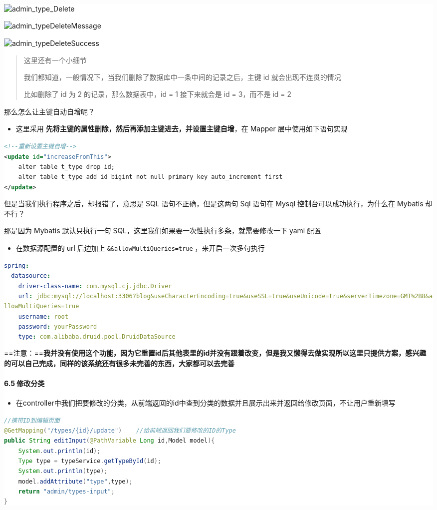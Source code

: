 
![admin_type_Delete](https://s1.ax1x.com/2022/07/30/viqaSf.png)

![admin_typeDeleteMessage](https://s1.ax1x.com/2022/07/30/viqtYt.png)

![admin_typeDeleteSuccess](https://s1.ax1x.com/2022/07/30/viqNfP.png)

> 这里还有一个小细节
>
> 我们都知道，一般情况下，当我们删除了数据库中一条中间的记录之后，主键 id 就会出现不连贯的情况
>
> 比如删除了 id 为 2 的记录，那么数据表中，id = 1 接下来就会是 id = 3，而不是 id = 2

那么怎么让主键自动自增呢？

- 这里采用 **先将主键的属性删除，然后再添加主键进去，并设置主键自增**，在 Mapper 层中使用如下语句实现


```xml
<!--重新设置主键自增-->
<update id="increaseFromThis">
    alter table t_type drop id;
    alter table t_type add id bigint not null primary key auto_increment first
</update>
```

但是当我们执行程序之后，却报错了，意思是 SQL 语句不正确，但是这两句 Sql 语句在 Mysql 控制台可以成功执行，为什么在 Mybatis 却不行？

那是因为 Mybatis 默认只执行一句 SQL，这里我们如果要一次性执行多条，就需要修改一下 yaml 配置

- 在数据源配置的 url 后边加上 `&&allowMultiQueries=true` ，来开启一次多句执行


```yaml
spring:
  datasource:
    driver-class-name: com.mysql.cj.jdbc.Driver
    url: jdbc:mysql://localhost:3306?blog&useCharacterEncoding=true&useSSL=true&useUnicode=true&serverTimezone=GMT%2B8&allowMultiQueries=true
    username: root
    password: yourPassword
    type: com.alibaba.druid.pool.DruidDataSource
```

==注意：==**我并没有使用这个功能，因为它重置id后其他表里的id并没有跟着改变，但是我又懒得去做实现所以这里只提供方案，感兴趣的可以自己完成，同样的该系统还有很多未完善的东西，大家都可以去完善**

#### 6.5 修改分类

- 在controller中我们把要修改的分类，从前端返回的id中查到分类的数据并且展示出来并返回给修改页面，不让用户重新填写

```java
//携带ID到编辑页面
@GetMapping("/types/{id}/update")    //给前端返回我们要修改的ID的Type
public String editInput(@PathVariable Long id,Model model){
    System.out.println(id);
    Type type = typeService.getTypeById(id);
    System.out.println(type);
    model.addAttribute("type",type);
    return "admin/types-input";
}
```
